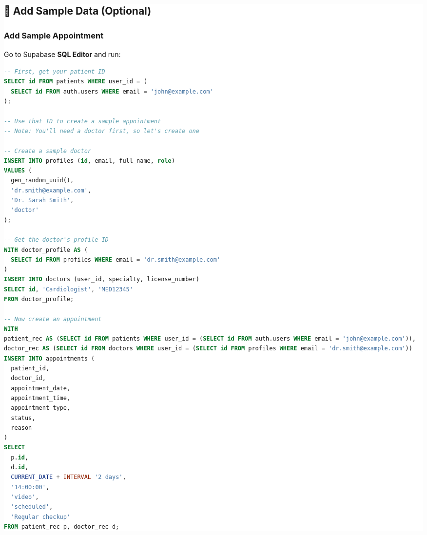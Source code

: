 ## 📝 Add Sample Data (Optional)

### Add Sample Appointment

Go to Supabase **SQL Editor** and run:

```sql
-- First, get your patient ID
SELECT id FROM patients WHERE user_id = (
  SELECT id FROM auth.users WHERE email = 'john@example.com'
);

-- Use that ID to create a sample appointment
-- Note: You'll need a doctor first, so let's create one

-- Create a sample doctor
INSERT INTO profiles (id, email, full_name, role)
VALUES (
  gen_random_uuid(),
  'dr.smith@example.com',
  'Dr. Sarah Smith',
  'doctor'
);

-- Get the doctor's profile ID
WITH doctor_profile AS (
  SELECT id FROM profiles WHERE email = 'dr.smith@example.com'
)
INSERT INTO doctors (user_id, specialty, license_number)
SELECT id, 'Cardiologist', 'MED12345'
FROM doctor_profile;

-- Now create an appointment
WITH 
patient_rec AS (SELECT id FROM patients WHERE user_id = (SELECT id FROM auth.users WHERE email = 'john@example.com')),
doctor_rec AS (SELECT id FROM doctors WHERE user_id = (SELECT id FROM profiles WHERE email = 'dr.smith@example.com'))
INSERT INTO appointments (
  patient_id,
  doctor_id,
  appointment_date,
  appointment_time,
  appointment_type,
  status,
  reason
)
SELECT 
  p.id,
  d.id,
  CURRENT_DATE + INTERVAL '2 days',
  '14:00:00',
  'video',
  'scheduled',
  'Regular checkup'
FROM patient_rec p, doctor_rec d;
```
